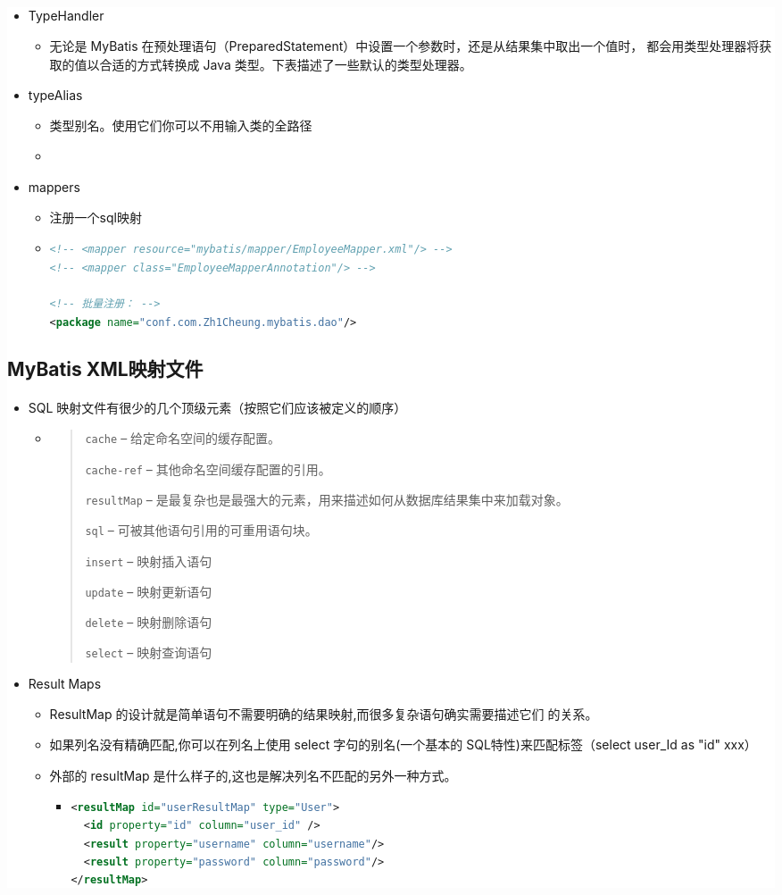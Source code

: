

- TypeHandler

  - 无论是 MyBatis 在预处理语句（PreparedStatement）中设置一个参数时，还是从结果集中取出一个值时， 都会用类型处理器将获取的值以合适的方式转换成 Java 类型。下表描述了一些默认的类型处理器。

- typeAlias

  - 类型别名。使用它们你可以不用输入类的全路径

  - > <typeAlias type="com.someapp.model.User" alias="User"/>

- mappers 

  - 注册一个sql映射 

  - ```xml
    <!-- <mapper resource="mybatis/mapper/EmployeeMapper.xml"/> -->
    <!-- <mapper class="EmployeeMapperAnnotation"/> -->
    
    <!-- 批量注册： -->
    <package name="conf.com.Zh1Cheung.mybatis.dao"/>
    ```

    



## MyBatis XML映射文件

- SQL 映射文件有很少的几个顶级元素（按照它们应该被定义的顺序）

  - > `cache` – 给定命名空间的缓存配置。
    >
    > `cache-ref` – 其他命名空间缓存配置的引用。
    >
    > `resultMap` – 是最复杂也是最强大的元素，用来描述如何从数据库结果集中来加载对象。
    >
    > `sql` – 可被其他语句引用的可重用语句块。
    >
    > `insert` – 映射插入语句
    >
    > `update` – 映射更新语句
    >
    > `delete` – 映射删除语句
    >
    > `select` – 映射查询语句

- Result Maps

  - ResultMap 的设计就是简单语句不需要明确的结果映射,而很多复杂语句确实需要描述它们 的关系。

  - 如果列名没有精确匹配,你可以在列名上使用 select 字句的别名(一个基本的 SQL特性)来匹配标签（select user_Id as "id" xxx）

  - 外部的 resultMap 是什么样子的,这也是解决列名不匹配的另外一种方式。

    - ```xml
      <resultMap id="userResultMap" type="User">
        <id property="id" column="user_id" />
        <result property="username" column="username"/>
        <result property="password" column="password"/>
      </resultMap> 
      